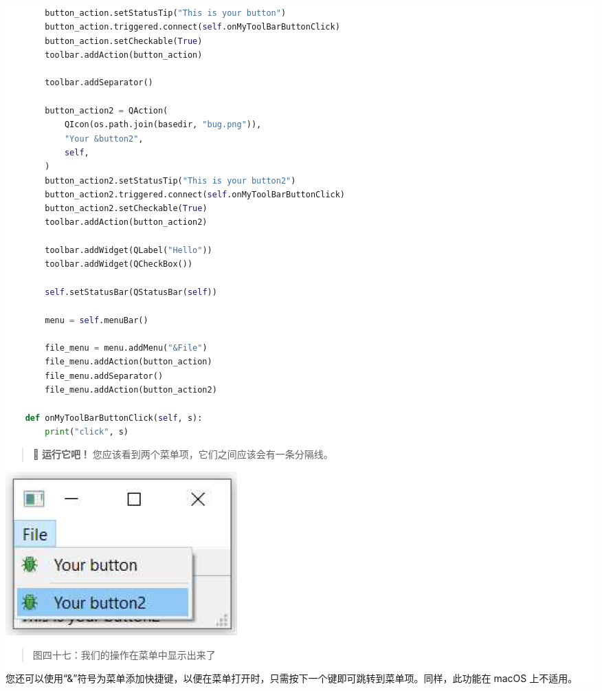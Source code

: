 ```	python
        button_action.setStatusTip("This is your button")
        button_action.triggered.connect(self.onMyToolBarButtonClick)
        button_action.setCheckable(True)
        toolbar.addAction(button_action)

        toolbar.addSeparator()

        button_action2 = QAction(
            QIcon(os.path.join(basedir, "bug.png")),
            "Your &button2",
            self,
        )
        button_action2.setStatusTip("This is your button2")
        button_action2.triggered.connect(self.onMyToolBarButtonClick)
        button_action2.setCheckable(True)
        toolbar.addAction(button_action2)

        toolbar.addWidget(QLabel("Hello"))
        toolbar.addWidget(QCheckBox())
        
        self.setStatusBar(QStatusBar(self))
        
        menu = self.menuBar()
        
        file_menu = menu.addMenu("&File")
        file_menu.addAction(button_action)
        file_menu.addSeparator()
        file_menu.addAction(button_action2)
        
    def onMyToolBarButtonClick(self, s):
        print("click", s)
```

> 🚀 **运行它吧！** 您应该看到两个菜单项，它们之间应该会有一条分隔线。

![Figure47](Figure47.png)

> 图四十七：我们的操作在菜单中显示出来了

您还可以使用“&”符号为菜单添加快捷键，以便在菜单打开时，只需按下一个键即可跳转到菜单项。同样，此功能在 macOS 上不适用。
